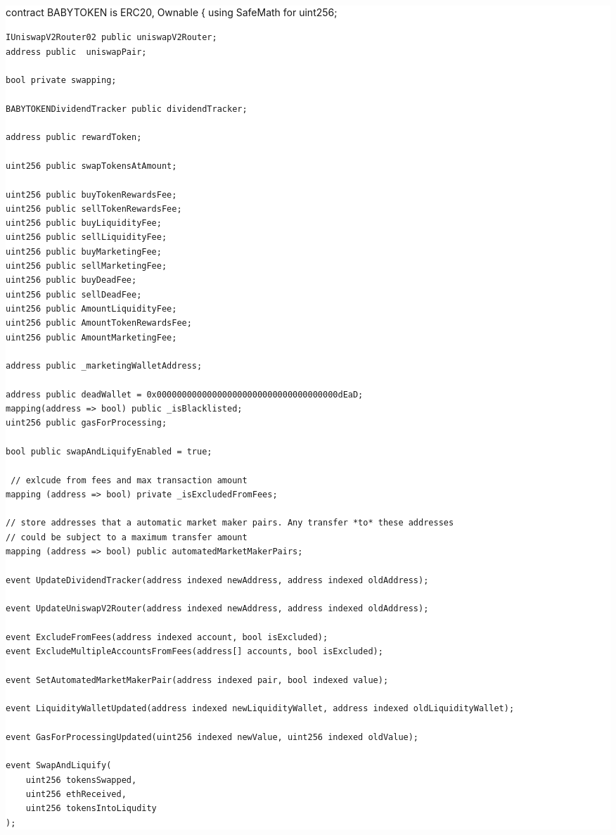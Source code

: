 contract BABYTOKEN is ERC20, Ownable {
    using SafeMath for uint256;

    IUniswapV2Router02 public uniswapV2Router;
    address public  uniswapPair;

    bool private swapping;

    BABYTOKENDividendTracker public dividendTracker;

    address public rewardToken;

    uint256 public swapTokensAtAmount;

    uint256 public buyTokenRewardsFee;
    uint256 public sellTokenRewardsFee;
    uint256 public buyLiquidityFee;
    uint256 public sellLiquidityFee;
    uint256 public buyMarketingFee;
    uint256 public sellMarketingFee;
    uint256 public buyDeadFee;
    uint256 public sellDeadFee;
    uint256 public AmountLiquidityFee;
    uint256 public AmountTokenRewardsFee;
    uint256 public AmountMarketingFee;

    address public _marketingWalletAddress;

    address public deadWallet = 0x000000000000000000000000000000000000dEaD;
    mapping(address => bool) public _isBlacklisted;
    uint256 public gasForProcessing;

    bool public swapAndLiquifyEnabled = true;

     // exlcude from fees and max transaction amount
    mapping (address => bool) private _isExcludedFromFees;

    // store addresses that a automatic market maker pairs. Any transfer *to* these addresses
    // could be subject to a maximum transfer amount
    mapping (address => bool) public automatedMarketMakerPairs;

    event UpdateDividendTracker(address indexed newAddress, address indexed oldAddress);

    event UpdateUniswapV2Router(address indexed newAddress, address indexed oldAddress);

    event ExcludeFromFees(address indexed account, bool isExcluded);
    event ExcludeMultipleAccountsFromFees(address[] accounts, bool isExcluded);

    event SetAutomatedMarketMakerPair(address indexed pair, bool indexed value);

    event LiquidityWalletUpdated(address indexed newLiquidityWallet, address indexed oldLiquidityWallet);

    event GasForProcessingUpdated(uint256 indexed newValue, uint256 indexed oldValue);

    event SwapAndLiquify(
        uint256 tokensSwapped,
        uint256 ethReceived,
        uint256 tokensIntoLiqudity
    );
